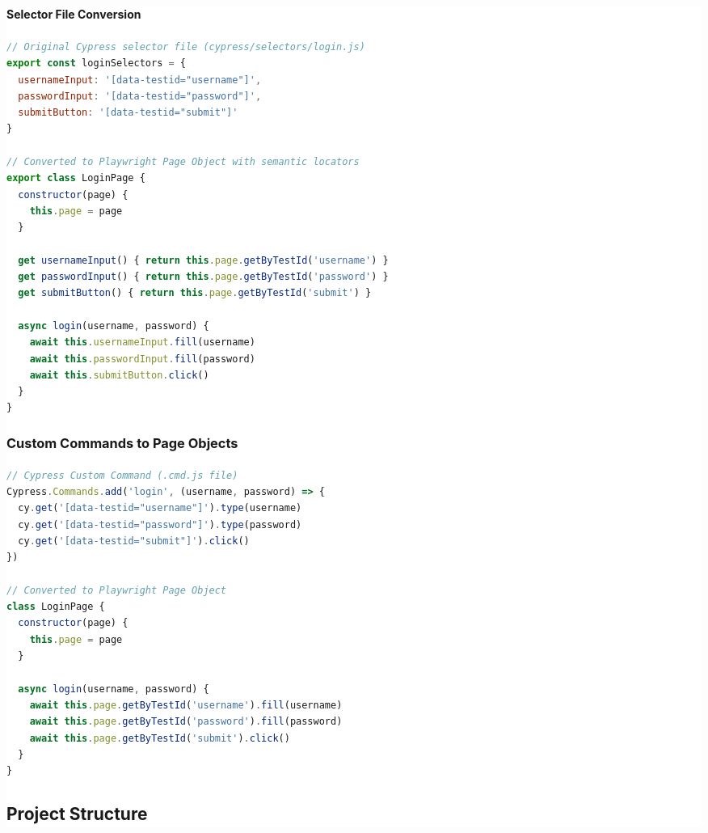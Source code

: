 #### Selector File Conversion

```javascript
// Original Cypress selector file (cypress/selectors/login.js)
export const loginSelectors = {
  usernameInput: '[data-testid="username"]',
  passwordInput: '[data-testid="password"]',
  submitButton: '[data-testid="submit"]'
}

// Converted to Playwright Page Object with semantic locators
export class LoginPage {
  constructor(page) {
    this.page = page
  }

  get usernameInput() { return this.page.getByTestId('username') }
  get passwordInput() { return this.page.getByTestId('password') }
  get submitButton() { return this.page.getByTestId('submit') }

  async login(username, password) {
    await this.usernameInput.fill(username)
    await this.passwordInput.fill(password)
    await this.submitButton.click()
  }
}
```

### Custom Commands to Page Objects

```javascript
// Cypress Custom Command (.cmd.js file)
Cypress.Commands.add('login', (username, password) => {
  cy.get('[data-testid="username"]').type(username)
  cy.get('[data-testid="password"]').type(password)
  cy.get('[data-testid="submit"]').click()
})

// Converted to Playwright Page Object
class LoginPage {
  constructor(page) {
    this.page = page
  }

  async login(username, password) {
    await this.page.getByTestId('username').fill(username)
    await this.page.getByTestId('password').fill(password)
    await this.page.getByTestId('submit').click()
  }
}
```

## Project Structure
